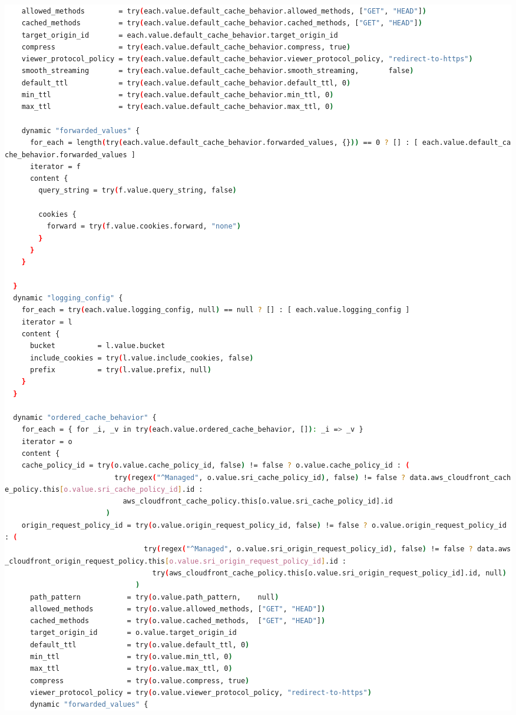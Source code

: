 ```bash
    allowed_methods        = try(each.value.default_cache_behavior.allowed_methods, ["GET", "HEAD"])
    cached_methods         = try(each.value.default_cache_behavior.cached_methods, ["GET", "HEAD"])
    target_origin_id       = each.value.default_cache_behavior.target_origin_id
    compress               = try(each.value.default_cache_behavior.compress, true)
    viewer_protocol_policy = try(each.value.default_cache_behavior.viewer_protocol_policy, "redirect-to-https")
    smooth_streaming       = try(each.value.default_cache_behavior.smooth_streaming,       false)
    default_ttl            = try(each.value.default_cache_behavior.default_ttl, 0)
    min_ttl                = try(each.value.default_cache_behavior.min_ttl, 0)
    max_ttl                = try(each.value.default_cache_behavior.max_ttl, 0)

    dynamic "forwarded_values" {
      for_each = length(try(each.value.default_cache_behavior.forwarded_values, {})) == 0 ? [] : [ each.value.default_cache_behavior.forwarded_values ]
      iterator = f
      content {
        query_string = try(f.value.query_string, false)

        cookies {
          forward = try(f.value.cookies.forward, "none")
        }
      }
    }

  }
  dynamic "logging_config" {
    for_each = try(each.value.logging_config, null) == null ? [] : [ each.value.logging_config ]
    iterator = l
    content {
      bucket          = l.value.bucket
      include_cookies = try(l.value.include_cookies, false)
      prefix          = try(l.value.prefix, null)
    }
  }

  dynamic "ordered_cache_behavior" {
    for_each = { for _i, _v in try(each.value.ordered_cache_behavior, []): _i => _v }
    iterator = o
    content {
    cache_policy_id = try(o.value.cache_policy_id, false) != false ? o.value.cache_policy_id : (
                          try(regex("^Managed", o.value.sri_cache_policy_id), false) != false ? data.aws_cloudfront_cache_policy.this[o.value.sri_cache_policy_id].id : 
                            aws_cloudfront_cache_policy.this[o.value.sri_cache_policy_id].id
                        )
    origin_request_policy_id = try(o.value.origin_request_policy_id, false) != false ? o.value.origin_request_policy_id : (
                                 try(regex("^Managed", o.value.sri_origin_request_policy_id), false) != false ? data.aws_cloudfront_origin_request_policy.this[o.value.sri_origin_request_policy_id].id : 
                                   try(aws_cloudfront_cache_policy.this[o.value.sri_origin_request_policy_id].id, null)
                               )
      path_pattern           = try(o.value.path_pattern,    null)
      allowed_methods        = try(o.value.allowed_methods, ["GET", "HEAD"])
      cached_methods         = try(o.value.cached_methods,  ["GET", "HEAD"])
      target_origin_id       = o.value.target_origin_id
      default_ttl            = try(o.value.default_ttl, 0)
      min_ttl                = try(o.value.min_ttl, 0)
      max_ttl                = try(o.value.max_ttl, 0)
      compress               = try(o.value.compress, true)
      viewer_protocol_policy = try(o.value.viewer_protocol_policy, "redirect-to-https")
      dynamic "forwarded_values" {
```